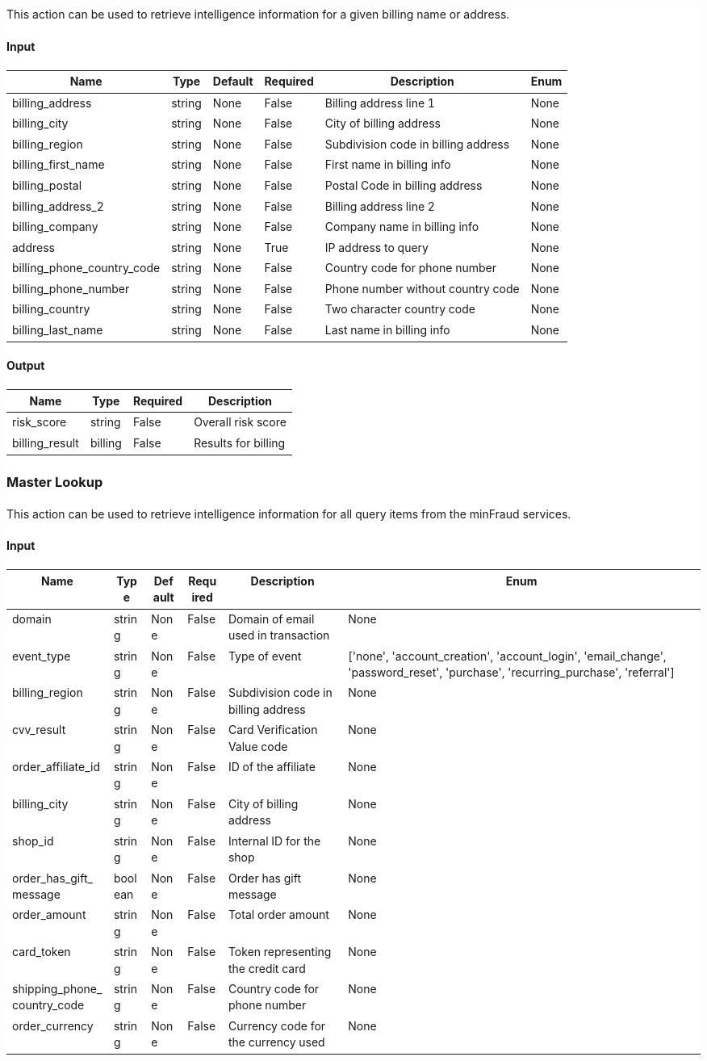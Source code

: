 This action can be used to retrieve intelligence information for a given billing name or address.

#### Input

|Name|Type|Default|Required|Description|Enum|
|----|----|-------|--------|-----------|----|
|billing_address|string|None|False|Billing address line 1|None|
|billing_city|string|None|False|City of billing address|None|
|billing_region|string|None|False|Subdivision code in billing address|None|
|billing_first_name|string|None|False|First name in billing info|None|
|billing_postal|string|None|False|Postal Code in billing address|None|
|billing_address_2|string|None|False|Billing address line 2|None|
|billing_company|string|None|False|Company name in billing info|None|
|address|string|None|True|IP address to query|None|
|billing_phone_country_code|string|None|False|Country code for phone number|None|
|billing_phone_number|string|None|False|Phone number without country code|None|
|billing_country|string|None|False|Two character country code|None|
|billing_last_name|string|None|False|Last name in billing info|None|

#### Output

|Name|Type|Required|Description|
|----|----|--------|-----------|
|risk_score|string|False|Overall risk score|
|billing_result|billing|False|Results for billing|

### Master Lookup

This action can be used to retrieve intelligence information for all query items from the minFraud services.

#### Input

|Name|Type|Default|Required|Description|Enum|
|----|----|-------|--------|-----------|----|
|domain|string|None|False|Domain of email used in transaction|None|
|event_type|string|None|False|Type of event|['none', 'account_creation', 'account_login', 'email_change', 'password_reset', 'purchase', 'recurring_purchase', 'referral']|
|billing_region|string|None|False|Subdivision code in billing address|None|
|cvv_result|string|None|False|Card Verification Value code|None|
|order_affiliate_id|string|None|False|ID of the affiliate|None|
|billing_city|string|None|False|City of billing address|None|
|shop_id|string|None|False|Internal ID for the shop|None|
|order_has_gift_message|boolean|None|False|Order has gift message|None|
|order_amount|string|None|False|Total order amount|None|
|card_token|string|None|False|Token representing the credit card|None|
|shipping_phone_country_code|string|None|False|Country code for phone number|None|
|order_currency|string|None|False|Currency code for the currency used|None|